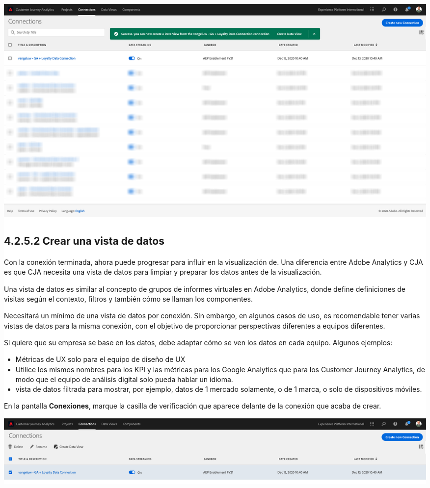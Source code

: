 ![demostración](./images/18.png)

## 4.2.5.2 Crear una vista de datos

Con la conexión terminada, ahora puede progresar para influir en la visualización de. Una diferencia entre Adobe Analytics y CJA es que CJA necesita una vista de datos para limpiar y preparar los datos antes de la visualización.

Una vista de datos es similar al concepto de grupos de informes virtuales en Adobe Analytics, donde define definiciones de visitas según el contexto, filtros y también cómo se llaman los componentes.

Necesitará un mínimo de una vista de datos por conexión. Sin embargo, en algunos casos de uso, es recomendable tener varias vistas de datos para la misma conexión, con el objetivo de proporcionar perspectivas diferentes a equipos diferentes.

Si quiere que su empresa se base en los datos, debe adaptar cómo se ven los datos en cada equipo. Algunos ejemplos:

- Métricas de UX solo para el equipo de diseño de UX
- Utilice los mismos nombres para los KPI y las métricas para los Google Analytics que para los Customer Journey Analytics, de modo que el equipo de análisis digital solo pueda hablar un idioma.
- vista de datos filtrada para mostrar, por ejemplo, datos de 1 mercado solamente, o de 1 marca, o solo de dispositivos móviles.

En la pantalla **Conexiones**, marque la casilla de verificación que aparece delante de la conexión que acaba de crear.

![demostración](./images/exta.png)
